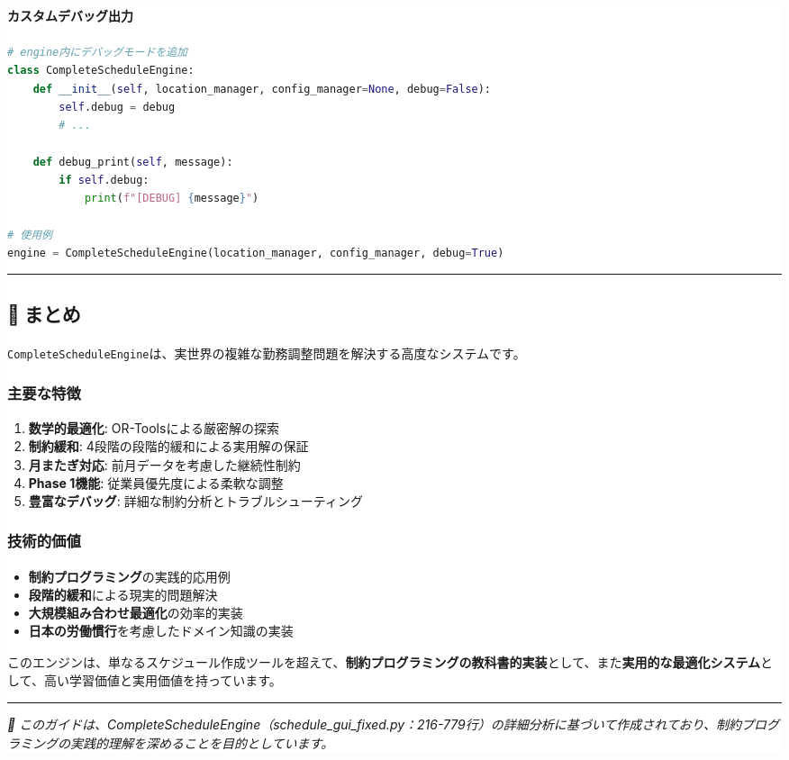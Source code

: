 #### カスタムデバッグ出力
```python
# engine内にデバッグモードを追加
class CompleteScheduleEngine:
    def __init__(self, location_manager, config_manager=None, debug=False):
        self.debug = debug
        # ...
    
    def debug_print(self, message):
        if self.debug:
            print(f"[DEBUG] {message}")

# 使用例
engine = CompleteScheduleEngine(location_manager, config_manager, debug=True)
```

---

## 🎯 まとめ

`CompleteScheduleEngine`は、実世界の複雑な勤務調整問題を解決する高度なシステムです。

### 主要な特徴

1. **数学的最適化**: OR-Toolsによる厳密解の探索
2. **制約緩和**: 4段階の段階的緩和による実用解の保証
3. **月またぎ対応**: 前月データを考慮した継続性制約
4. **Phase 1機能**: 従業員優先度による柔軟な調整
5. **豊富なデバッグ**: 詳細な制約分析とトラブルシューティング

### 技術的価値

- **制約プログラミング**の実践的応用例
- **段階的緩和**による現実的問題解決
- **大規模組み合わせ最適化**の効率的実装
- **日本の労働慣行**を考慮したドメイン知識の実装

このエンジンは、単なるスケジュール作成ツールを超えて、**制約プログラミングの教科書的実装**として、また**実用的な最適化システム**として、高い学習価値と実用価値を持っています。

---

*📝 このガイドは、CompleteScheduleEngine（schedule_gui_fixed.py：216-779行）の詳細分析に基づいて作成されており、制約プログラミングの実践的理解を深めることを目的としています。*